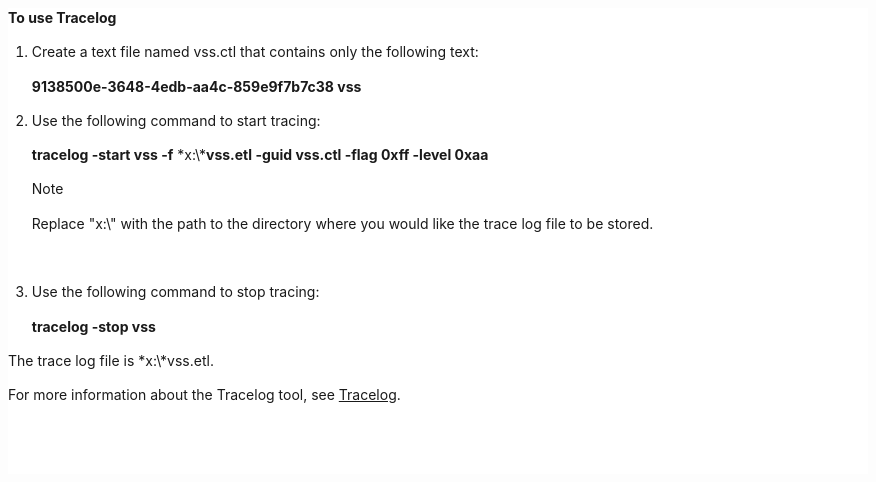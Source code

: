 **To use Tracelog**

1.  Create a text file named vss.ctl that contains only the following text:

    **9138500e-3648-4edb-aa4c-859e9f7b7c38 vss**

2.  Use the following command to start tracing:

    **tracelog -start vss -f** *x:\\***vss.etl -guid vss.ctl -flag 0xff -level 0xaa**

    > [!Note]  
    > Replace "x:\\" with the path to the directory where you would like the trace log file to be stored.

     

3.  Use the following command to stop tracing:

    **tracelog -stop vss**

The trace log file is *x:\\*vss.etl.

For more information about the Tracelog tool, see [Tracelog](https://go.microsoft.com/fwlink/p/?linkid=106889).

 

 



